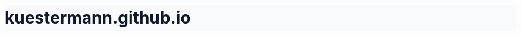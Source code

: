 # kuestermann.github.io
<!DOCTYPE html>
<html lang="en">
<head>
  <meta charset="UTF-8" />
  <meta name="viewport" content="width=device-width, initial-scale=1.0"/>
  <title>Big Data Portfolio - Konstantin Küstermann</title>
  <link href="https://fonts.googleapis.com/css2?family=Inter:wght@400;600;700&display=swap" rel="stylesheet">
  <style>
    :root {
      --primary: #1f2937;
      --accent: #3b82f6;
      --background: #f9fafb;
      --text: #111827;
    }
    * {
      margin: 0;
      padding: 0;
      box-sizing: border-box;
    }
    body {
      font-family: 'Inter', sans-serif;
      background-color: var(--background);
      color: var(--text);
      line-height: 1.6;
      padding: 20px;
    }
    header {
      background-color: var(--primary);
      color: white;
      padding: 40px 20px;
      text-align: center;
    }
    header h1 {
      font-size: 2.5rem;
      margin-bottom: 10px;
    }
    nav a {
      margin: 0 15px;
      color: #cbd5e1;
      text-decoration: none;
      font-weight: 600;
    }
    nav a:hover {
      color: white;
    }
    section {
      max-width: 900px;
      margin: 40px auto;
      padding: 20px;
      background: white;
      border-radius: 10px;
      box-shadow: 0 2px 8px rgba(0,0,0,0.05);
    }
    h2 {
      margin-bottom: 15px;
      color: var(--accent);
    }
    ul {
      list-style: disc;
      margin-left: 20px;